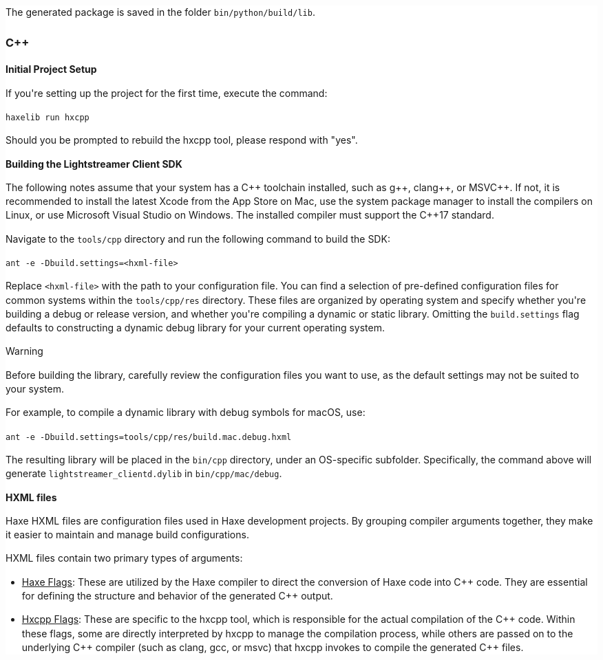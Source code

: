 The generated package is saved in the folder `bin/python/build/lib`.

### C++ <a name="cpp"></a>

**Initial Project Setup**

If you're setting up the project for the first time, execute the command:

```
haxelib run hxcpp
```

Should you be prompted to rebuild the hxcpp tool, please respond with "yes".

**Building the Lightstreamer Client SDK**

The following notes assume that your system has a C++ toolchain installed, such as g++, clang++, or MSVC++. If not, it is recommended to install the latest Xcode from the App Store on Mac, use the system package manager to install the compilers on Linux, or use Microsoft Visual Studio on Windows. The installed compiler must support the C++17 standard.

Navigate to the `tools/cpp` directory and run the following command to build the SDK:

```
ant -e -Dbuild.settings=<hxml-file>
```

Replace `<hxml-file>` with the path to your configuration file. You can find a selection of pre-defined configuration files for common systems within the `tools/cpp/res` directory. These files are organized by operating system and specify whether you're building a debug or release version, and whether you're compiling a dynamic or static library. Omitting the `build.settings` flag defaults to constructing a dynamic debug library for your current operating system.

> [!WARNING]  
> Before building the library, carefully review the configuration files you want to use, as the default settings may not be suited to your system.

For example, to compile a dynamic library with debug symbols for macOS, use:

```
ant -e -Dbuild.settings=tools/cpp/res/build.mac.debug.hxml
```

The resulting library will be placed in the `bin/cpp` directory, under an OS-specific subfolder. Specifically, the command above will generate `lightstreamer_clientd.dylib` in `bin/cpp/mac/debug`.

**HXML files**

Haxe HXML files are configuration files used in Haxe development projects. By grouping compiler arguments together, they make it easier to maintain and manage build configurations.

HXML files contain two primary types of arguments:

- [Haxe Flags](https://haxe.org/manual/compiler-usage.html): These are utilized by the Haxe compiler to direct the conversion of Haxe code into C++ code. They are essential for defining the structure and behavior of the generated C++ output.

- [Hxcpp Flags](https://haxe.org/manual/target-cpp-defines.html): These are specific to the hxcpp tool, which is responsible for the actual compilation of the C++ code. Within these flags, some are directly interpreted by hxcpp to manage the compilation process, while others are passed on to the underlying C++ compiler (such as clang, gcc, or msvc) that hxcpp invokes to compile the generated C++ files.
